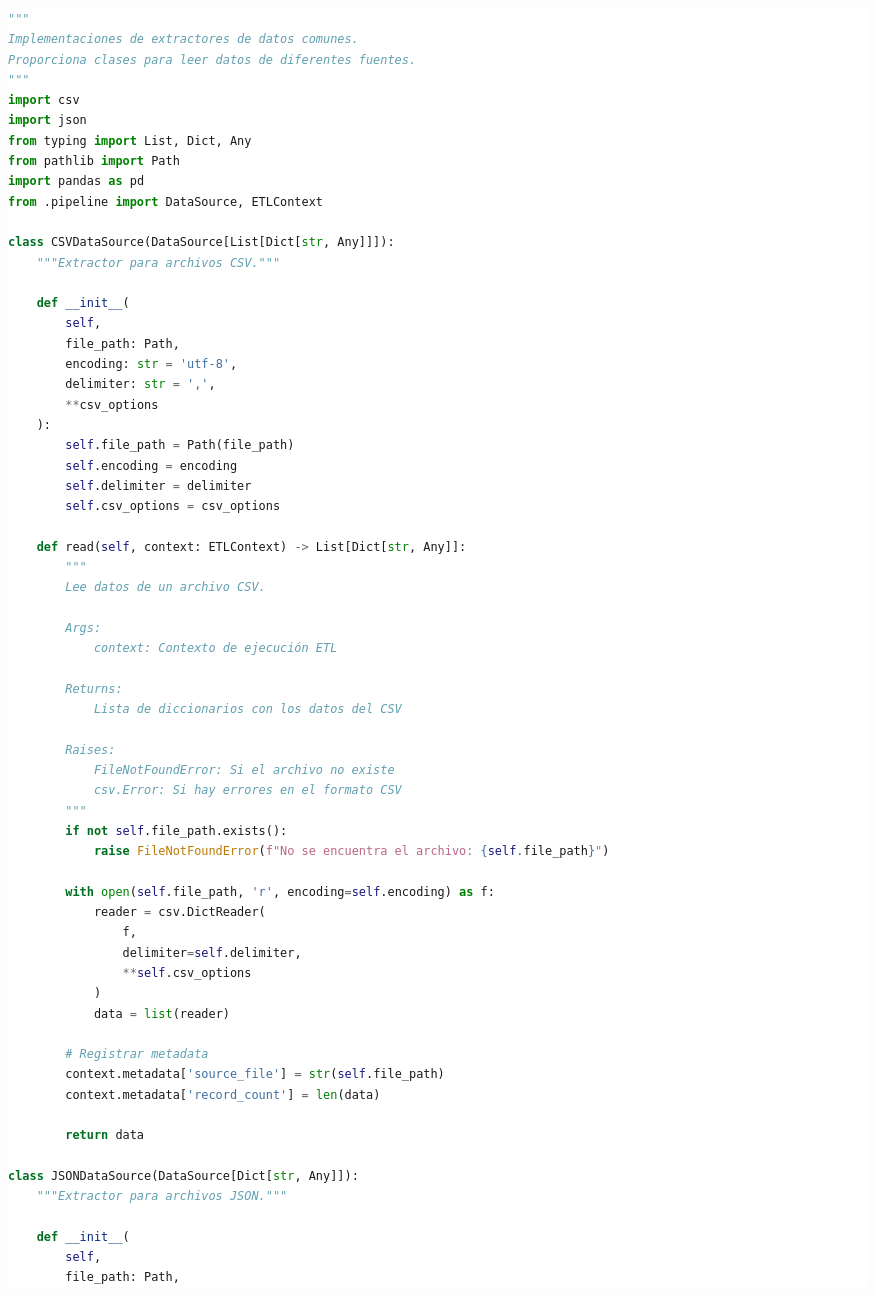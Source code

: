 ```python
"""
Implementaciones de extractores de datos comunes.
Proporciona clases para leer datos de diferentes fuentes.
"""
import csv
import json
from typing import List, Dict, Any
from pathlib import Path
import pandas as pd
from .pipeline import DataSource, ETLContext

class CSVDataSource(DataSource[List[Dict[str, Any]]]):
    """Extractor para archivos CSV."""

    def __init__(
        self,
        file_path: Path,
        encoding: str = 'utf-8',
        delimiter: str = ',',
        **csv_options
    ):
        self.file_path = Path(file_path)
        self.encoding = encoding
        self.delimiter = delimiter
        self.csv_options = csv_options

    def read(self, context: ETLContext) -> List[Dict[str, Any]]:
        """
        Lee datos de un archivo CSV.

        Args:
            context: Contexto de ejecución ETL

        Returns:
            Lista de diccionarios con los datos del CSV

        Raises:
            FileNotFoundError: Si el archivo no existe
            csv.Error: Si hay errores en el formato CSV
        """
        if not self.file_path.exists():
            raise FileNotFoundError(f"No se encuentra el archivo: {self.file_path}")

        with open(self.file_path, 'r', encoding=self.encoding) as f:
            reader = csv.DictReader(
                f,
                delimiter=self.delimiter,
                **self.csv_options
            )
            data = list(reader)

        # Registrar metadata
        context.metadata['source_file'] = str(self.file_path)
        context.metadata['record_count'] = len(data)

        return data

class JSONDataSource(DataSource[Dict[str, Any]]):
    """Extractor para archivos JSON."""

    def __init__(
        self,
        file_path: Path,
```